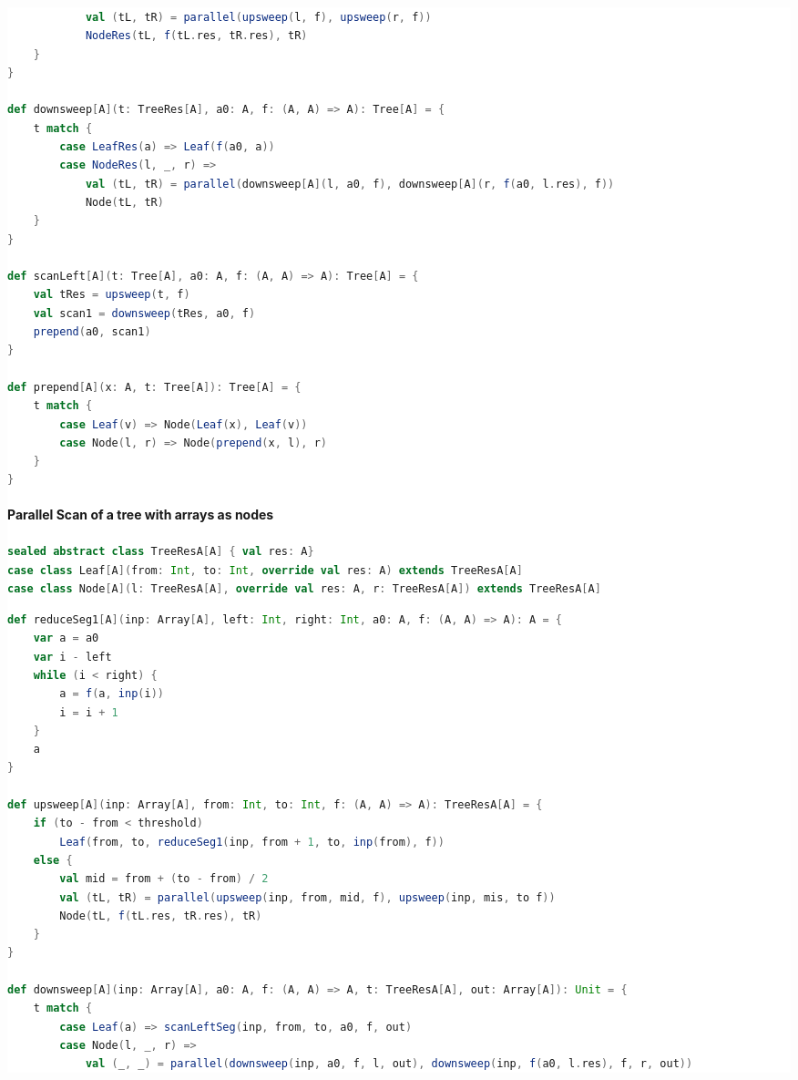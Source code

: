 ```scala
            val (tL, tR) = parallel(upsweep(l, f), upsweep(r, f))
            NodeRes(tL, f(tL.res, tR.res), tR)
    }
}

def downsweep[A](t: TreeRes[A], a0: A, f: (A, A) => A): Tree[A] = {
    t match {
        case LeafRes(a) => Leaf(f(a0, a))
        case NodeRes(l, _, r) =>
            val (tL, tR) = parallel(downsweep[A](l, a0, f), downsweep[A](r, f(a0, l.res), f))
            Node(tL, tR)
    }
}

def scanLeft[A](t: Tree[A], a0: A, f: (A, A) => A): Tree[A] = {
    val tRes = upsweep(t, f)
    val scan1 = downsweep(tRes, a0, f)
    prepend(a0, scan1)
}

def prepend[A](x: A, t: Tree[A]): Tree[A] = {
    t match {
        case Leaf(v) => Node(Leaf(x), Leaf(v))
        case Node(l, r) => Node(prepend(x, l), r)
    }
}
```

#### Parallel Scan of a tree with arrays as nodes

```scala
sealed abstract class TreeResA[A] { val res: A}
case class Leaf[A](from: Int, to: Int, override val res: A) extends TreeResA[A]
case class Node[A](l: TreeResA[A], override val res: A, r: TreeResA[A]) extends TreeResA[A]
```

```scala
def reduceSeg1[A](inp: Array[A], left: Int, right: Int, a0: A, f: (A, A) => A): A = {
    var a = a0
    var i - left
    while (i < right) {
        a = f(a, inp(i))
        i = i + 1
    }
    a
}

def upsweep[A](inp: Array[A], from: Int, to: Int, f: (A, A) => A): TreeResA[A] = {
    if (to - from < threshold)
        Leaf(from, to, reduceSeg1(inp, from + 1, to, inp(from), f))
    else {
        val mid = from + (to - from) / 2
        val (tL, tR) = parallel(upsweep(inp, from, mid, f), upsweep(inp, mis, to f))
        Node(tL, f(tL.res, tR.res), tR)
    }
}

def downsweep[A](inp: Array[A], a0: A, f: (A, A) => A, t: TreeResA[A], out: Array[A]): Unit = {
    t match {
        case Leaf(a) => scanLeftSeg(inp, from, to, a0, f, out)
        case Node(l, _, r) =>
            val (_, _) = parallel(downsweep(inp, a0, f, l, out), downsweep(inp, f(a0, l.res), f, r, out))

```